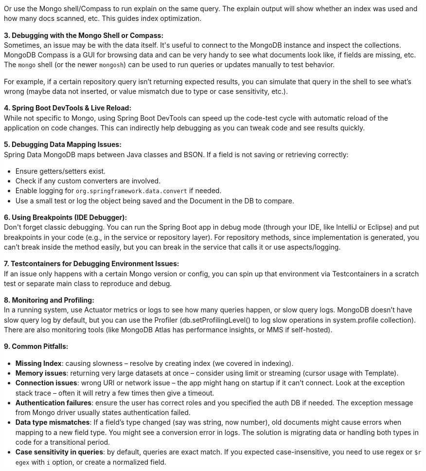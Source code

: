 Or use the Mongo shell/Compass to run explain on the same query. The explain output will show whether an index was used and how many docs scanned, etc. This guides index optimization.

**3. Debugging with the Mongo Shell or Compass:**  
Sometimes, an issue may be with the data itself. It's useful to connect to the MongoDB instance and inspect the collections. MongoDB Compass is a GUI for browsing data and can be very handy to see what documents look like, if fields are missing, etc. The `mongo` shell (or the newer `mongosh`) can be used to run queries or updates manually to test behavior.

For example, if a certain repository query isn’t returning expected results, you can simulate that query in the shell to see what’s wrong (maybe data not inserted, or value mismatch due to type or case sensitivity, etc.).

**4. Spring Boot DevTools & Live Reload:**  
While not specific to Mongo, using Spring Boot DevTools can speed up the code-test cycle with automatic reload of the application on code changes. This can indirectly help debugging as you can tweak code and see results quickly.

**5. Debugging Data Mapping Issues:**  
Spring Data MongoDB maps between Java classes and BSON. If a field is not saving or retrieving correctly:

- Ensure getters/setters exist.
- Check if any custom converters are involved.
- Enable logging for `org.springframework.data.convert` if needed.
- Use a small test or log the object being saved and the Document in the DB to compare.

**6. Using Breakpoints (IDE Debugger):**  
Don't forget classic debugging. You can run the Spring Boot app in debug mode (through your IDE, like IntelliJ or Eclipse) and put breakpoints in your code (e.g., in the service or repository layer). For repository methods, since implementation is generated, you can’t break inside the method easily, but you can break in the service that calls it or use aspects/logging.

**7. Testcontainers for Debugging Environment Issues:**  
If an issue only happens with a certain Mongo version or config, you can spin up that environment via Testcontainers in a scratch test or separate main class to reproduce and debug.

**8. Monitoring and Profiling:**  
In a running system, use Actuator metrics or logs to see how many queries happen, or slow query logs. MongoDB doesn’t have slow query log by default, but you can use the Profiler (db.setProfilingLevel() to log slow operations in system.profile collection). There are also monitoring tools (like MongoDB Atlas has performance insights, or MMS if self-hosted).

**9. Common Pitfalls:**

- **Missing Index**: causing slowness – resolve by creating index (we covered in indexing).
- **Memory issues**: returning very large datasets at once – consider using limit or streaming (cursor usage with Template).
- **Connection issues**: wrong URI or network issue – the app might hang on startup if it can’t connect. Look at the exception stack trace – often it will retry a few times then give a timeout.
- **Authentication failures**: ensure the user has correct roles and you specified the auth DB if needed. The exception message from Mongo driver usually states authentication failed.
- **Data type mismatches**: If a field’s type changed (say was string, now number), old documents might cause errors when mapping to a new field type. You might see a conversion error in logs. The solution is migrating data or handling both types in code for a transitional period.
- **Case sensitivity in queries**: by default, queries are exact match. If you expected case-insensitive, you need to use regex or `$regex` with `i` option, or create a normalized field.
